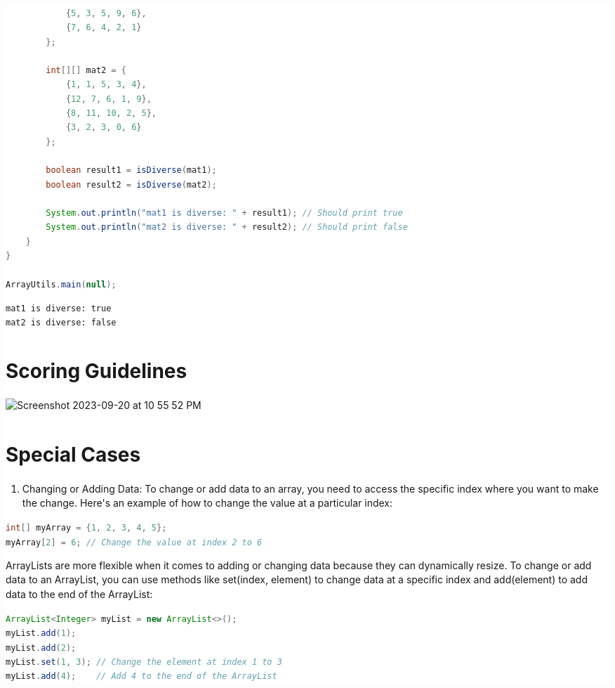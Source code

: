 ```java
            {5, 3, 5, 9, 6},
            {7, 6, 4, 2, 1}
        };

        int[][] mat2 = {
            {1, 1, 5, 3, 4},
            {12, 7, 6, 1, 9},
            {8, 11, 10, 2, 5},
            {3, 2, 3, 0, 6}
        };

        boolean result1 = isDiverse(mat1);
        boolean result2 = isDiverse(mat2);

        System.out.println("mat1 is diverse: " + result1); // Should print true
        System.out.println("mat2 is diverse: " + result2); // Should print false
    }
}

ArrayUtils.main(null);
```

    mat1 is diverse: true
    mat2 is diverse: false


# Scoring Guidelines

<img width="700" alt="Screenshot 2023-09-20 at 10 55 52 PM" src="https://github.com/AniCricKet/musical-guacamole/assets/91163802/8a7f198f-2b16-45a7-81bf-59d8704b7de7">


# Special Cases

1. Changing or Adding Data:
To change or add data to an array, you need to access the specific index where you want to make the change. Here's an example of how to change the value at a particular index:


```java
int[] myArray = {1, 2, 3, 4, 5};
myArray[2] = 6; // Change the value at index 2 to 6
```

ArrayLists are more flexible when it comes to adding or changing data because they can dynamically resize. To change or add data to an ArrayList, you can use methods like set(index, element) to change data at a specific index and add(element) to add data to the end of the ArrayList:


```java
ArrayList<Integer> myList = new ArrayList<>();
myList.add(1);
myList.add(2);
myList.set(1, 3); // Change the element at index 1 to 3
myList.add(4);    // Add 4 to the end of the ArrayList
```
